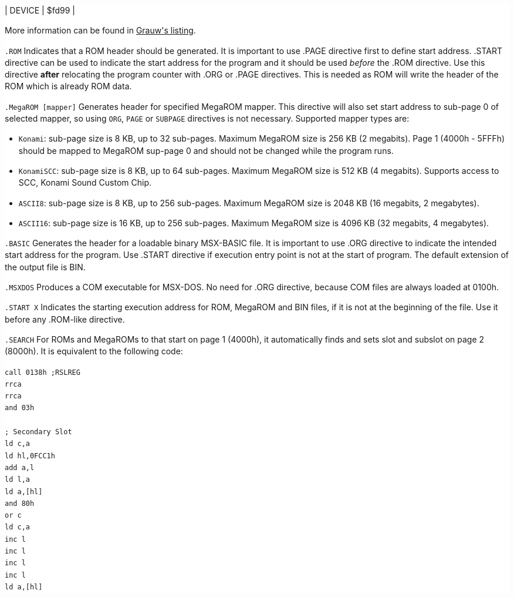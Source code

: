 | DEVICE |   $fd99 |

More information can be found in [Grauw's listing](http://map.grauw.nl/resources/msxsystemvars.php).

`.ROM` Indicates that a ROM header should be generated. It is important to use
.PAGE directive first to define start address. .START directive can be used to
indicate the start address for the program and it should be used *before* the
.ROM directive. Use this directive **after** relocating the program counter with
.ORG or .PAGE directives. This is needed as ROM will write the header of the ROM
which is already ROM data.

`.MegaROM [mapper]` Generates header for specified MegaROM mapper. This
directive will also set start address to sub-page 0 of selected mapper, so
using `ORG`, `PAGE` or `SUBPAGE` directives is not necessary.
Supported mapper types are:

- `Konami`: sub-page size is 8 KB, up to 32 sub-pages.
Maximum MegaROM size is 256 KB (2 megabits).
Page 1 (4000h - 5FFFh) should be mapped to MegaROM
sup-page 0 and should not be changed while the program runs.

- `KonamiSCC`: sub-page size is 8 KB, up to 64 sub-pages.
Maximum MegaROM size is 512 KB (4 megabits).
Supports access to SCC, Konami Sound Custom Chip.

- `ASCII8`: sub-page size is 8 KB, up to 256 sub-pages.
Maximum MegaROM size is 2048 KB (16 megabits, 2 megabytes).

- `ASCII16`: sub-page size is 16 KB, up to 256 sub-pages.
Maximum MegaROM size is 4096 KB (32 megabits, 4 megabytes).

`.BASIC` Generates the header for a loadable binary MSX-BASIC file. It is
important to use .ORG directive to indicate the intended start address for the
program. Use .START directive if execution entry point is not at the start of
program. The default extension of the output file is BIN.

`.MSXDOS` Produces a COM executable for MSX-DOS. No need for .ORG directive,
because COM files are always loaded at 0100h.

`.START X` Indicates the starting execution address for ROM, MegaROM and BIN
files, if it is not at the beginning of the file. Use it before any .ROM-like
directive.

`.SEARCH` For ROMs and MegaROMs to that start on page 1 (4000h),
it automatically finds and sets slot and subslot on page 2 (8000h).
It is equivalent to the following code:

```assembly
call 0138h ;RSLREG
rrca
rrca
and 03h

; Secondary Slot
ld c,a
ld hl,0FCC1h
add a,l
ld l,a
ld a,[hl]
and 80h
or c
ld c,a
inc l
inc l
inc l
inc l
ld a,[hl]
```